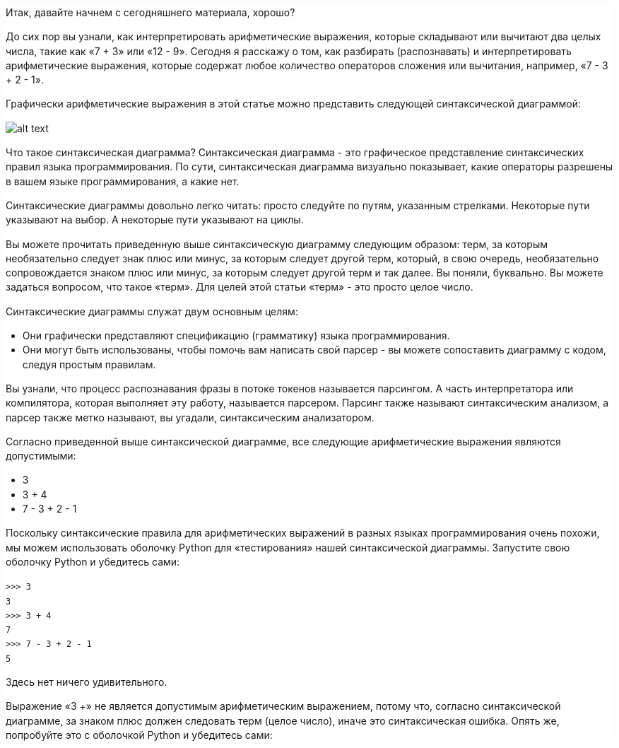 Итак, давайте начнем с сегодняшнего материала, хорошо?

До сих пор вы узнали, как интерпретировать арифметические выражения, которые складывают или вычитают два целых числа, такие как «7 + 3» или «12 - 9». Сегодня я расскажу о том, как разбирать (распознавать) и интерпретировать арифметические выражения, которые содержат любое количество операторов сложения или вычитания, например, «7 - 3 + 2 - 1».

Графически арифметические выражения в этой статье можно представить следующей синтаксической диаграммой:

![alt text](https://ruslanspivak.com/lsbasi-part3/lsbasi_part3_syntax_diagram.png)

Что такое синтаксическая диаграмма? Синтаксическая диаграмма - это графическое представление синтаксических правил языка программирования. По сути, синтаксическая диаграмма визуально показывает, какие операторы разрешены в вашем языке программирования, а какие нет.

Синтаксические диаграммы довольно легко читать: просто следуйте по путям, указанным стрелками. Некоторые пути указывают на выбор. А некоторые пути указывают на циклы.

Вы можете прочитать приведенную выше синтаксическую диаграмму следующим образом: терм, за которым необязательно следует знак плюс или минус, за которым следует другой терм, который, в свою очередь, необязательно сопровождается знаком плюс или минус, за которым следует другой терм и так далее. Вы поняли, буквально. Вы можете задаться вопросом, что такое «терм». Для целей этой статьи «терм» - это просто целое число.

Синтаксические диаграммы служат двум основным целям:

*   Они графически представляют спецификацию (грамматику) языка программирования.
*   Они могут быть использованы, чтобы помочь вам написать свой парсер - вы можете сопоставить диаграмму с кодом, следуя простым правилам.

Вы узнали, что процесс распознавания фразы в потоке токенов называется парсингом. А часть интерпретатора или компилятора, которая выполняет эту работу, называется парсером. Парсинг также называют синтаксическим анализом, а парсер также метко называют, вы угадали, синтаксическим анализатором.

Согласно приведенной выше синтаксической диаграмме, все следующие арифметические выражения являются допустимыми:

*   3
*   3 + 4
*   7 - 3 + 2 - 1

Поскольку синтаксические правила для арифметических выражений в разных языках программирования очень похожи, мы можем использовать оболочку Python для «тестирования» нашей синтаксической диаграммы. Запустите свою оболочку Python и убедитесь сами:

```
>>> 3
3
>>> 3 + 4
7
>>> 7 - 3 + 2 - 1
5
```

Здесь нет ничего удивительного.

Выражение «3 +» не является допустимым арифметическим выражением, потому что, согласно синтаксической диаграмме, за знаком плюс должен следовать терм (целое число), иначе это синтаксическая ошибка. Опять же, попробуйте это с оболочкой Python и убедитесь сами:

